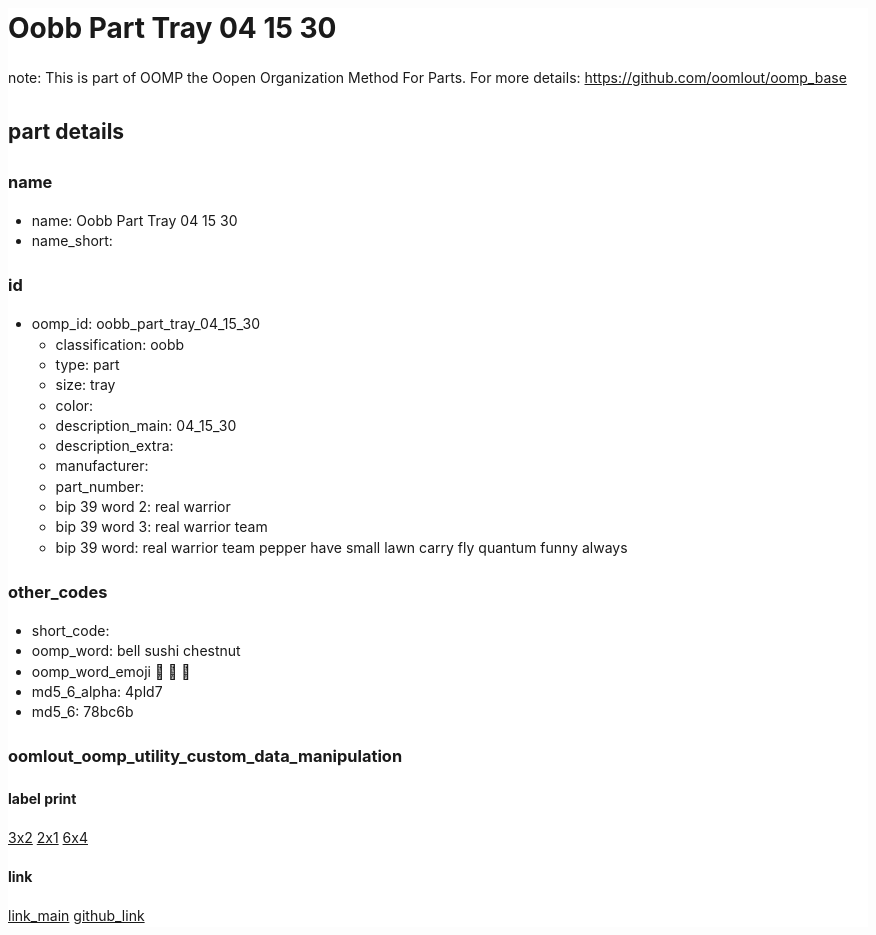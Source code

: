 # Oobb Part Tray 04 15 30  

note: This is part of OOMP the Oopen Organization Method For Parts. For more details: https://github.com/oomlout/oomp_base

##  part details





### name
* name: Oobb Part Tray 04 15 30
* name_short: 
### id
* oomp_id: oobb_part_tray_04_15_30
  * classification: oobb
  * type: part
  * size: tray
  * color: 
  * description_main: 04_15_30
  * description_extra: 
  * manufacturer: 
  * part_number: 
  * bip 39 word 2: real warrior
  * bip 39 word 3: real warrior team
  * bip 39 word: real warrior team pepper have small lawn carry fly quantum funny always

### other_codes
* short_code: 
* oomp_word: bell sushi chestnut
* oomp_word_emoji :bell: :sushi: :chestnut:
* md5_6_alpha: 4pld7
* md5_6: 78bc6b






### oomlout_oomp_utility_custom_data_manipulation
#### label print
[3x2](http://192.168.1.245:1112/?label=oomp%204pld7)
[2x1](http://192.168.1.242:1112/?label=oomp%204pld7)
[6x4](http://192.168.1.55:1112/?label=oomp%204pld7)    

#### link

[link_main](https://github.com/oomlout/oomlout_oomp_current_version_messy/tree/main/parts/oobb_part_tray_04_15_30) [github_link](https://github.com/oomlout/oomlout_oomp_part_src/tree/main/parts/oobb_part_tray_04_15_30)                             
